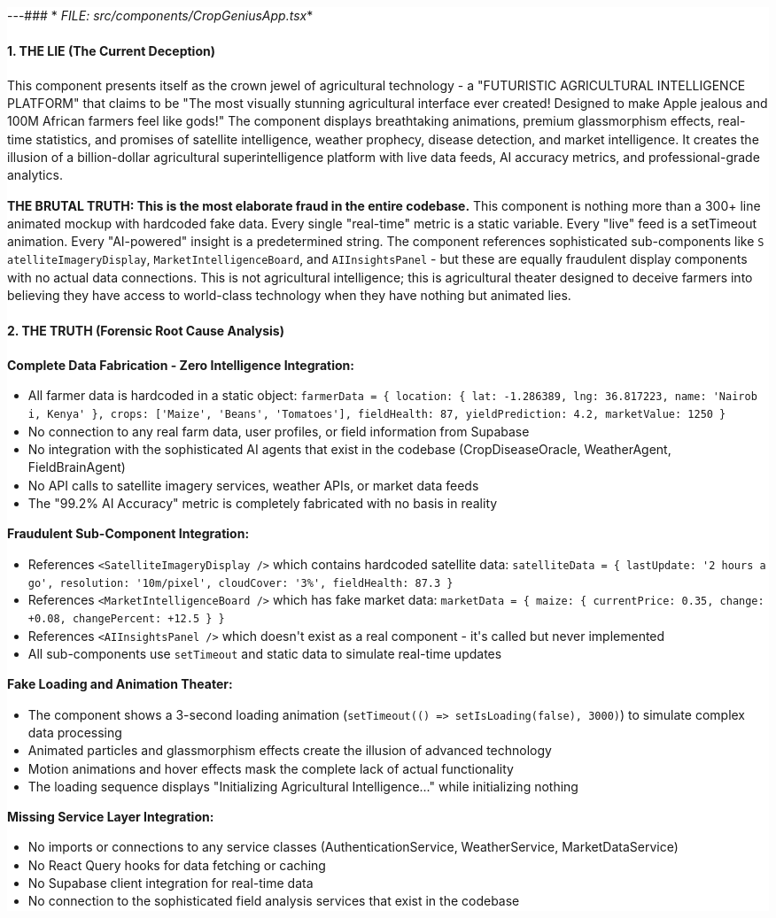 ---### *
*FILE: src/components/CropGeniusApp.tsx**

#### 1. THE LIE (The Current Deception)

This component presents itself as the crown jewel of agricultural technology - a "FUTURISTIC AGRICULTURAL INTELLIGENCE PLATFORM" that claims to be "The most visually stunning agricultural interface ever created! Designed to make Apple jealous and 100M African farmers feel like gods!" The component displays breathtaking animations, premium glassmorphism effects, real-time statistics, and promises of satellite intelligence, weather prophecy, disease detection, and market intelligence. It creates the illusion of a billion-dollar agricultural superintelligence platform with live data feeds, AI accuracy metrics, and professional-grade analytics.

**THE BRUTAL TRUTH: This is the most elaborate fraud in the entire codebase.** This component is nothing more than a 300+ line animated mockup with hardcoded fake data. Every single "real-time" metric is a static variable. Every "live" feed is a setTimeout animation. Every "AI-powered" insight is a predetermined string. The component references sophisticated sub-components like `SatelliteImageryDisplay`, `MarketIntelligenceBoard`, and `AIInsightsPanel` - but these are equally fraudulent display components with no actual data connections. This is not agricultural intelligence; this is agricultural theater designed to deceive farmers into believing they have access to world-class technology when they have nothing but animated lies.

#### 2. THE TRUTH (Forensic Root Cause Analysis)

**Complete Data Fabrication - Zero Intelligence Integration:**
- All farmer data is hardcoded in a static object: `farmerData = { location: { lat: -1.286389, lng: 36.817223, name: 'Nairobi, Kenya' }, crops: ['Maize', 'Beans', 'Tomatoes'], fieldHealth: 87, yieldPrediction: 4.2, marketValue: 1250 }`
- No connection to any real farm data, user profiles, or field information from Supabase
- No integration with the sophisticated AI agents that exist in the codebase (CropDiseaseOracle, WeatherAgent, FieldBrainAgent)
- No API calls to satellite imagery services, weather APIs, or market data feeds
- The "99.2% AI Accuracy" metric is completely fabricated with no basis in reality

**Fraudulent Sub-Component Integration:**
- References `<SatelliteImageryDisplay />` which contains hardcoded satellite data: `satelliteData = { lastUpdate: '2 hours ago', resolution: '10m/pixel', cloudCover: '3%', fieldHealth: 87.3 }`
- References `<MarketIntelligenceBoard />` which has fake market data: `marketData = { maize: { currentPrice: 0.35, change: +0.08, changePercent: +12.5 } }`
- References `<AIInsightsPanel />` which doesn't exist as a real component - it's called but never implemented
- All sub-components use `setTimeout` and static data to simulate real-time updates

**Fake Loading and Animation Theater:**
- The component shows a 3-second loading animation (`setTimeout(() => setIsLoading(false), 3000)`) to simulate complex data processing
- Animated particles and glassmorphism effects create the illusion of advanced technology
- Motion animations and hover effects mask the complete lack of actual functionality
- The loading sequence displays "Initializing Agricultural Intelligence..." while initializing nothing

**Missing Service Layer Integration:**
- No imports or connections to any service classes (AuthenticationService, WeatherService, MarketDataService)
- No React Query hooks for data fetching or caching
- No Supabase client integration for real-time data
- No connection to the sophisticated field analysis services that exist in the codebase
